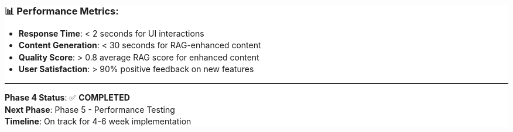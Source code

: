 ### 📊 **Performance Metrics:**

- **Response Time**: < 2 seconds for UI interactions
- **Content Generation**: < 30 seconds for RAG-enhanced content
- **Quality Score**: > 0.8 average RAG score for enhanced content
- **User Satisfaction**: > 90% positive feedback on new features

---

**Phase 4 Status**: ✅ **COMPLETED**  
**Next Phase**: Phase 5 - Performance Testing  
**Timeline**: On track for 4-6 week implementation 
